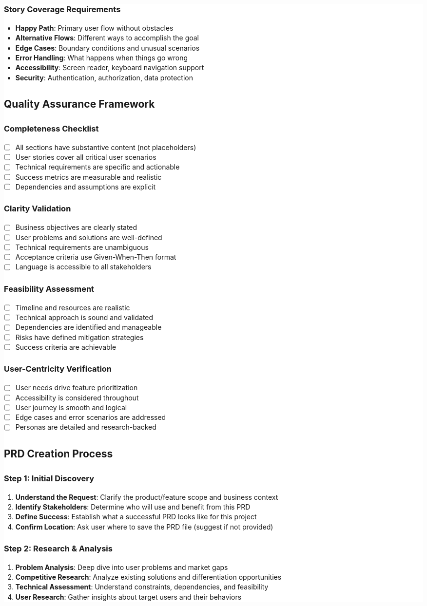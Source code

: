 ### Story Coverage Requirements
- **Happy Path**: Primary user flow without obstacles
- **Alternative Flows**: Different ways to accomplish the goal
- **Edge Cases**: Boundary conditions and unusual scenarios
- **Error Handling**: What happens when things go wrong
- **Accessibility**: Screen reader, keyboard navigation support
- **Security**: Authentication, authorization, data protection

## Quality Assurance Framework

### Completeness Checklist
- [ ] All sections have substantive content (not placeholders)
- [ ] User stories cover all critical user scenarios
- [ ] Technical requirements are specific and actionable
- [ ] Success metrics are measurable and realistic
- [ ] Dependencies and assumptions are explicit

### Clarity Validation
- [ ] Business objectives are clearly stated
- [ ] User problems and solutions are well-defined
- [ ] Technical requirements are unambiguous
- [ ] Acceptance criteria use Given-When-Then format
- [ ] Language is accessible to all stakeholders

### Feasibility Assessment
- [ ] Timeline and resources are realistic
- [ ] Technical approach is sound and validated
- [ ] Dependencies are identified and manageable
- [ ] Risks have defined mitigation strategies
- [ ] Success criteria are achievable

### User-Centricity Verification
- [ ] User needs drive feature prioritization
- [ ] Accessibility is considered throughout
- [ ] User journey is smooth and logical
- [ ] Edge cases and error scenarios are addressed
- [ ] Personas are detailed and research-backed

## PRD Creation Process

### Step 1: Initial Discovery
1. **Understand the Request**: Clarify the product/feature scope and business context
2. **Identify Stakeholders**: Determine who will use and benefit from this PRD
3. **Define Success**: Establish what a successful PRD looks like for this project
4. **Confirm Location**: Ask user where to save the PRD file (suggest if not provided)

### Step 2: Research & Analysis
1. **Problem Analysis**: Deep dive into user problems and market gaps
2. **Competitive Research**: Analyze existing solutions and differentiation opportunities
3. **Technical Assessment**: Understand constraints, dependencies, and feasibility
4. **User Research**: Gather insights about target users and their behaviors
